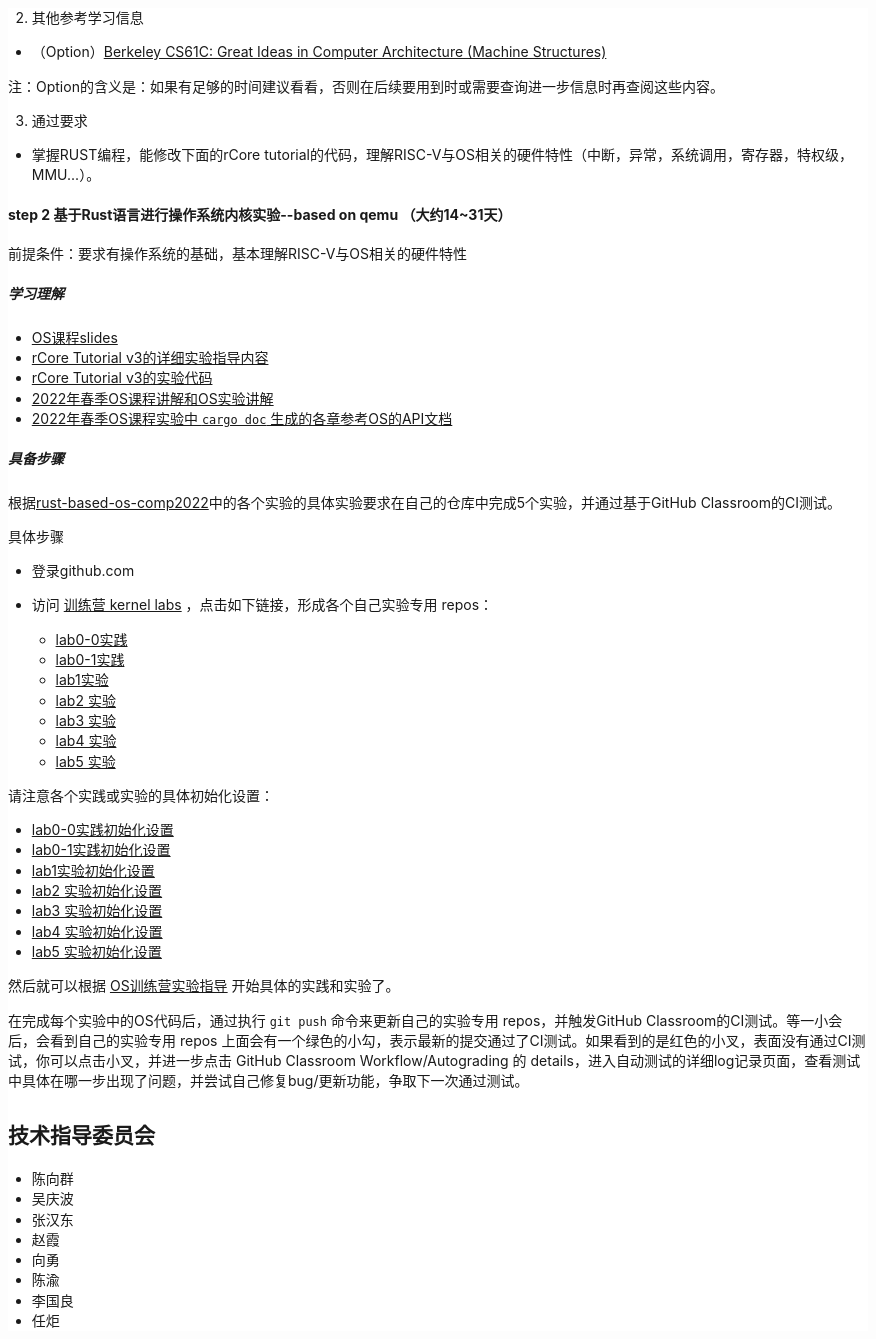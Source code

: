2. 其他参考学习信息
 - （Option）[Berkeley CS61C: Great Ideas in Computer Architecture (Machine Structures)](http://www-inst.eecs.berkeley.edu/~cs61c/sp18/)


注：Option的含义是：如果有足够的时间建议看看，否则在后续要用到时或需要查询进一步信息时再查阅这些内容。

3. 通过要求

- 掌握RUST编程，能修改下面的rCore tutorial的代码，理解RISC-V与OS相关的硬件特性（中断，异常，系统调用，寄存器，特权级，MMU...）。

#### step 2 基于Rust语言进行操作系统内核实验--based on qemu （大约14~31天）

前提条件：要求有操作系统的基础，基本理解RISC-V与OS相关的硬件特性

##### 学习理解
- [OS课程slides](https://learningos.github.io/os-lectures/)
- [rCore Tutorial v3的详细实验指导内容](https://rcore-os.github.io/rCore-Tutorial-Book-v3/)
- [rCore Tutorial v3的实验代码](https://github.com/rcore-os/rCore-Tutorial-v3)
- [2022年春季OS课程讲解和OS实验讲解](./relatedinfo.md)
- [2022年春季OS课程实验中 ``cargo doc`` 生成的各章参考OS的API文档](./relatedinfo.md)

##### 具备步骤

根据[rust-based-os-comp2022](https://github.com/LearningOS/rust-based-os-comp2022)中的各个实验的具体实验要求在自己的仓库中完成5个实验，并通过基于GitHub Classroom的CI测试。

具体步骤
- 登录github.com
- 访问 [训练营 kernel labs](https://github.com/LearningOS/rust-based-os-comp2022#kernel-labs) ，点击如下链接，形成各个自己实验专用 repos：

    - [lab0-0实践](https://classroom.github.com/a/hnoWuKGF) 
    - [lab0-1实践](https://classroom.github.com/a/UEOvz4qO)
    - [lab1实验](https://classroom.github.com/a/s1v7GyJM) 
    - [lab2 实验](https://classroom.github.com/a/ghbB1wYX)
    - [lab3 实验](https://classroom.github.com/a/RxB6h4-x) 
    - [lab4 实验](https://classroom.github.com/a/94eMW8zi)
    - [lab5 实验](https://classroom.github.com/a/zqGJEPK-) 

请注意各个实践或实验的具体初始化设置：
 - [lab0-0实践初始化设置](https://learningos.github.io/rust-based-os-comp2022/chapter1/0intro.html#id4)
 - [lab0-1实践初始化设置](https://learningos.github.io/rust-based-os-comp2022/chapter2/0intro.html#id3)
 - [lab1实验初始化设置](https://learningos.github.io/rust-based-os-comp2022/chapter3/0intro.html#id3)
 - [lab2 实验初始化设置](https://learningos.github.io/rust-based-os-comp2022/chapter4/0intro.html#id3)
 - [lab3 实验初始化设置](https://learningos.github.io/rust-based-os-comp2022/chapter5/0intro.html#id3)
 - [lab4 实验初始化设置](https://learningos.github.io/rust-based-os-comp2022/chapter6/0intro.html#id3)
 - [lab5 实验初始化设置](https://learningos.github.io/rust-based-os-comp2022/chapter8/0intro.html#id5)

然后就可以根据 [OS训练营实验指导](https://learningos.github.io/rust-based-os-comp2022/) 开始具体的实践和实验了。


在完成每个实验中的OS代码后，通过执行 `git push` 命令来更新自己的实验专用 repos，并触发GitHub Classroom的CI测试。等一小会后，会看到自己的实验专用 repos 上面会有一个绿色的小勾，表示最新的提交通过了CI测试。如果看到的是红色的小叉，表面没有通过CI测试，你可以点击小叉，并进一步点击 GitHub Classroom Workflow/Autograding 的 details，进入自动测试的详细log记录页面，查看测试中具体在哪一步出现了问题，并尝试自己修复bug/更新功能，争取下一次通过测试。

## 技术指导委员会
- 陈向群 
- 吴庆波
- 张汉东
- 赵霞
- 向勇  
- 陈渝
- 李国良
- 任炬
